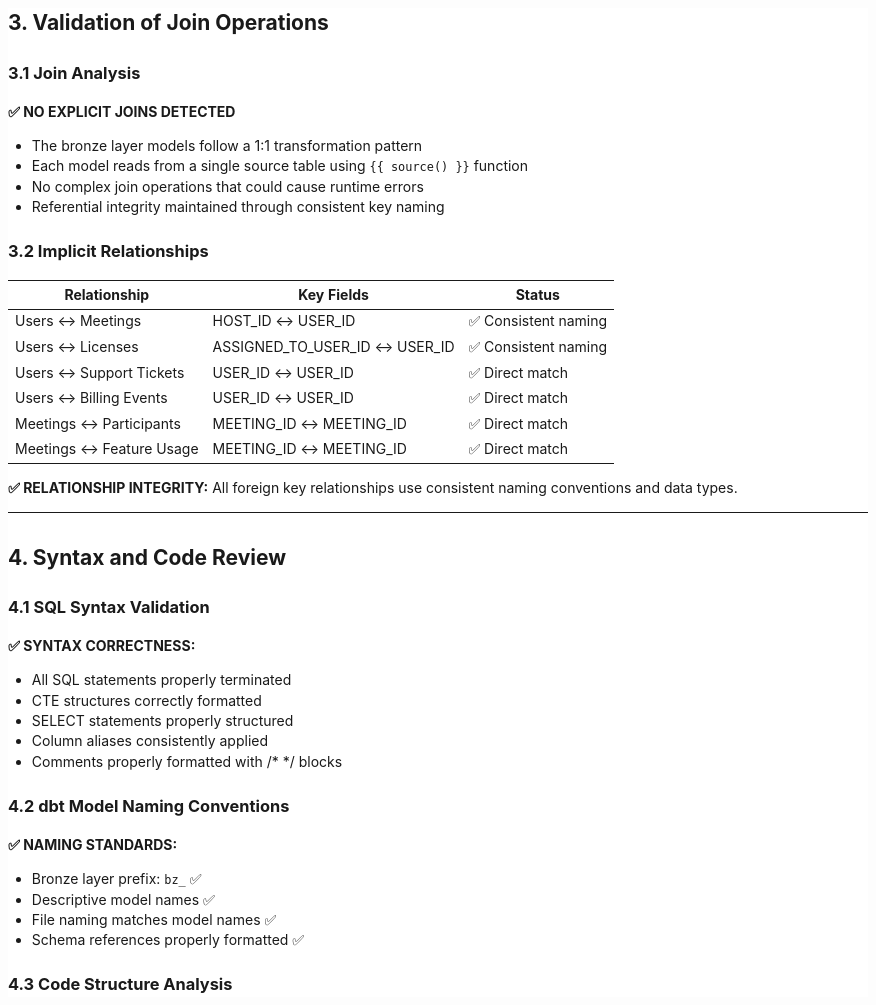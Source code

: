 ## 3. Validation of Join Operations

### 3.1 Join Analysis

**✅ NO EXPLICIT JOINS DETECTED**
- The bronze layer models follow a 1:1 transformation pattern
- Each model reads from a single source table using `{{ source() }}` function
- No complex join operations that could cause runtime errors
- Referential integrity maintained through consistent key naming

### 3.2 Implicit Relationships

| Relationship | Key Fields | Status |
|--------------|------------|--------|
| Users ↔ Meetings | HOST_ID ↔ USER_ID | ✅ Consistent naming |
| Users ↔ Licenses | ASSIGNED_TO_USER_ID ↔ USER_ID | ✅ Consistent naming |
| Users ↔ Support Tickets | USER_ID ↔ USER_ID | ✅ Direct match |
| Users ↔ Billing Events | USER_ID ↔ USER_ID | ✅ Direct match |
| Meetings ↔ Participants | MEETING_ID ↔ MEETING_ID | ✅ Direct match |
| Meetings ↔ Feature Usage | MEETING_ID ↔ MEETING_ID | ✅ Direct match |

**✅ RELATIONSHIP INTEGRITY:** All foreign key relationships use consistent naming conventions and data types.

---

## 4. Syntax and Code Review

### 4.1 SQL Syntax Validation

**✅ SYNTAX CORRECTNESS:**
- All SQL statements properly terminated
- CTE structures correctly formatted
- SELECT statements properly structured
- Column aliases consistently applied
- Comments properly formatted with /* */ blocks

### 4.2 dbt Model Naming Conventions

**✅ NAMING STANDARDS:**
- Bronze layer prefix: `bz_` ✅
- Descriptive model names ✅
- File naming matches model names ✅
- Schema references properly formatted ✅

### 4.3 Code Structure Analysis
